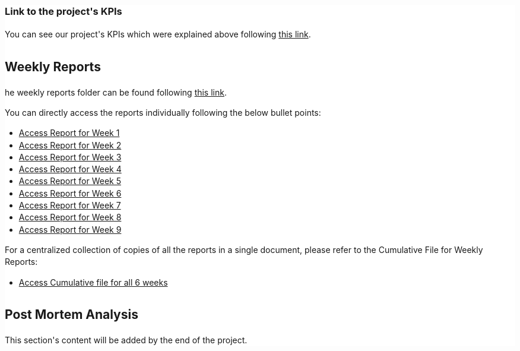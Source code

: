 ### Link to the project's KPIs

You can see our project's KPIs which were explained above following [this link](https://docs.google.com/spreadsheets/d/1lBZwk-SWxh1hNyLRs3QKEs8n5GIxAUGOkLfxDRUiAaw/edit?usp=sharing).

## Weekly Reports

he weekly reports folder can be found following [this link](/documents/management/weekly_reports/).

You can directly access the reports individually following the below bullet points:

- [Access Report for Week 1](/documents/management/weekly_reports/week1.md)
- [Access Report for Week 2](/documents/management/weekly_reports/week2.md)
- [Access Report for Week 3](/documents/management/weekly_reports/week3.md)
- [Access Report for Week 4](/documents/management/weekly_reports/week4.md)
- [Access Report for Week 5](/documents/management/weekly_reports/week5.md)
- [Access Report for Week 6](/documents/management/weekly_reports/week6.md)
- [Access Report for Week 7](/documents/management/weekly_reports/week7.md)
- [Access Report for Week 8](/documents/management/weekly_reports/week8.md)
- [Access Report for Week 9](/documents/management/weekly_reports/week9.md)

For a centralized collection of copies of all the reports in a single document, please refer to the Cumulative File for Weekly Reports:

- [Access Cumulative file for all 6 weeks](/documents/management/weekly_reports/cumulative.md)

## Post Mortem Analysis

This section's content will be added by the end of the project.
